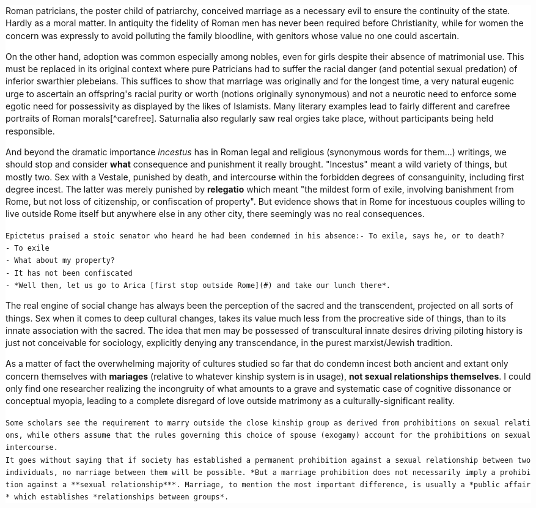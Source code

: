 Roman patricians, the poster child of patriarchy, conceived marriage as a necessary evil to ensure the continuity of the state. Hardly as a moral matter. In antiquity the fidelity of Roman men has never been required before Christianity, while for women the concern was expressly to avoid polluting the family bloodline, with genitors whose value no one could ascertain.

On the other hand, adoption was common especially among nobles, even for girls despite their absence of matrimonial use. This must be replaced in its original context where pure Patricians had to suffer the racial danger (and potential sexual predation) of inferior swarthier plebeians. This suffices to show that marriage was originally and for the longest time, a very natural eugenic urge to ascertain an offspring's racial purity or worth (notions originally synonymous)  and not a neurotic need to enforce some egotic need for possessivity as displayed by the likes of Islamists. Many literary examples lead to fairly different and carefree portraits of Roman morals[^carefree]. Saturnalia also regularly saw real orgies take place, without participants being held responsible.

And beyond the dramatic importance *incestus* has in Roman legal and religious (synonymous words for them...) writings, we should stop and consider **what** consequence and punishment it really brought.
"Incestus" meant a wild variety of things, but mostly two. Sex with a Vestale, punished by death, and intercourse within the forbidden degrees of consanguinity, including first degree incest.
The latter was merely punished by **relegatio** which meant "the mildest form of exile, involving banishment from Rome, but not loss of citizenship, or confiscation of property". But evidence shows that in Rome for incestuous couples willing to live outside Rome itself but anywhere else in any other city, there seemingly was no real consequences.

```quote {.aside}
Epictetus praised a stoic senator who heard he had been condemned in his absence:- To exile, says he, or to death?
- To exile
- What about my property?
- It has not been confiscated
- *Well then, let us go to Arica [first stop outside Rome](#) and take our lunch there*.
```

The real engine of social change has always been the perception of the sacred and the transcendent, projected on all sorts of things. Sex when it comes to deep cultural changes, takes its value much less from the procreative side of things, than to its innate association with the sacred. The idea that men may be possessed of transcultural innate desires driving piloting history is just not conceivable for sociology, explicitly denying any transcendance, in the purest marxist/Jewish tradition.

As a matter of fact the overwhelming majority of cultures studied so far that do condemn incest both ancient and extant only concern themselves with **mariages** (relative to whatever kinship system is in usage), **not sexual relationships themselves**. I could only find one researcher realizing the incongruity of what amounts to a grave and systematic case of cognitive dissonance or conceptual myopia, leading to a complete disregard of love outside matrimony as a culturally-significant reality.

```quote{cite="Incestuous and Close-Kin Marriage in Ancient Egypt and Persia An Examination of the Evidence" author="Paul John Frandsen" .aside}
Some scholars see the requirement to marry outside the close kinship group as derived from prohibitions on sexual relations, while others assume that the rules governing this choice of spouse (exogamy) account for the prohibitions on sexual intercourse.
It goes without saying that if society has established a permanent prohibition against a sexual relationship between two individuals, no marriage between them will be possible. *But a marriage prohibition does not necessarily imply a prohibition against a **sexual relationship***. Marriage, to mention the most important difference, is usually a *public affair* which establishes *relationships between groups*.
```


[Westermarck hypothesis]: DFN "The Westermarck effect, also known as reverse sexual imprinting, is a psychological hypothesis that states that people tend not to be attracted to peers with whom they lived like siblings before age six. This hypothesis was first proposed by Finnish anthropologist Edvard Westermarck in his book The History of Human Marriage (1891) as one explanation for the incest taboo."